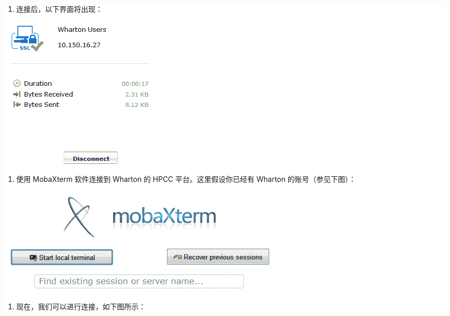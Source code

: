 1.  连接后，以下界面将出现：

![](img/5d7368e8-3d4f-4aa4-b302-7c36789c8295.png)

1.  使用 MobaXterm 软件连接到 Wharton 的 HPCC 平台。这里假设你已经有 Wharton 的账号（参见下图）：

![](img/076af6c0-16d0-4c35-b086-c4f286b5839f.png)

1.  现在，我们可以进行连接，如下图所示：
